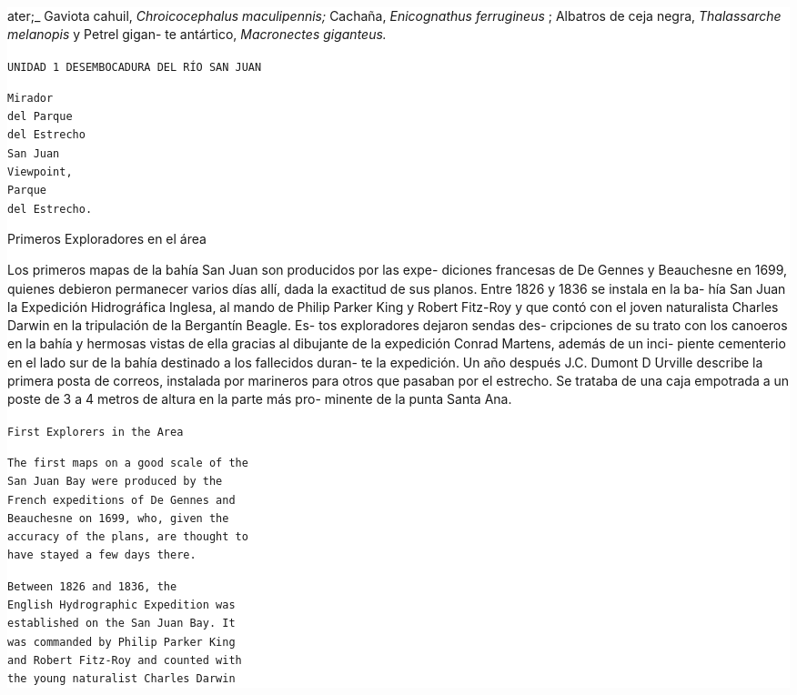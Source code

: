 ater;_ Gaviota cahuil, _Chroicocephalus
maculipennis;_ Cachaña, _Enicognathus
ferrugineus_ ; Albatros de ceja negra,
_Thalassarche melanopis_ y Petrel gigan-
te antártico, _Macronectes giganteus._

```
UNIDAD 1 DESEMBOCADURA DEL RÍO SAN JUAN
```
```
Mirador
del Parque
del Estrecho
San Juan
Viewpoint,
Parque
del Estrecho.
```

Primeros Exploradores en el área

Los primeros mapas de la bahía San
Juan son producidos por las expe-
diciones francesas de De Gennes y
Beauchesne en 1699, quienes debieron
permanecer varios días allí, dada la
exactitud de sus planos.
Entre 1826 y 1836 se instala en la ba-
hía San Juan la Expedición Hidrográfica
Inglesa, al mando de Philip Parker King
y Robert Fitz-Roy y que contó con el
joven naturalista Charles Darwin en la
tripulación de la Bergantín Beagle. Es-
tos exploradores dejaron sendas des-
cripciones de su trato con los canoeros
en la bahía y hermosas vistas de ella
gracias al dibujante de la expedición
Conrad Martens, además de un inci-
piente cementerio en el lado sur de la
bahía destinado a los fallecidos duran-
te la expedición.
Un año después J.C. Dumont D ́Urville
describe la primera posta de correos,
instalada por marineros para otros que
pasaban por el estrecho. Se trataba de
una caja empotrada a un poste de 3 a 4
metros de altura en la parte más pro-
minente de la punta Santa Ana.

```
First Explorers in the Area
```
```
The first maps on a good scale of the
San Juan Bay were produced by the
French expeditions of De Gennes and
Beauchesne on 1699, who, given the
accuracy of the plans, are thought to
have stayed a few days there.
```
```
Between 1826 and 1836, the
English Hydrographic Expedition was
established on the San Juan Bay. It
was commanded by Philip Parker King
and Robert Fitz-Roy and counted with
the young naturalist Charles Darwin
```